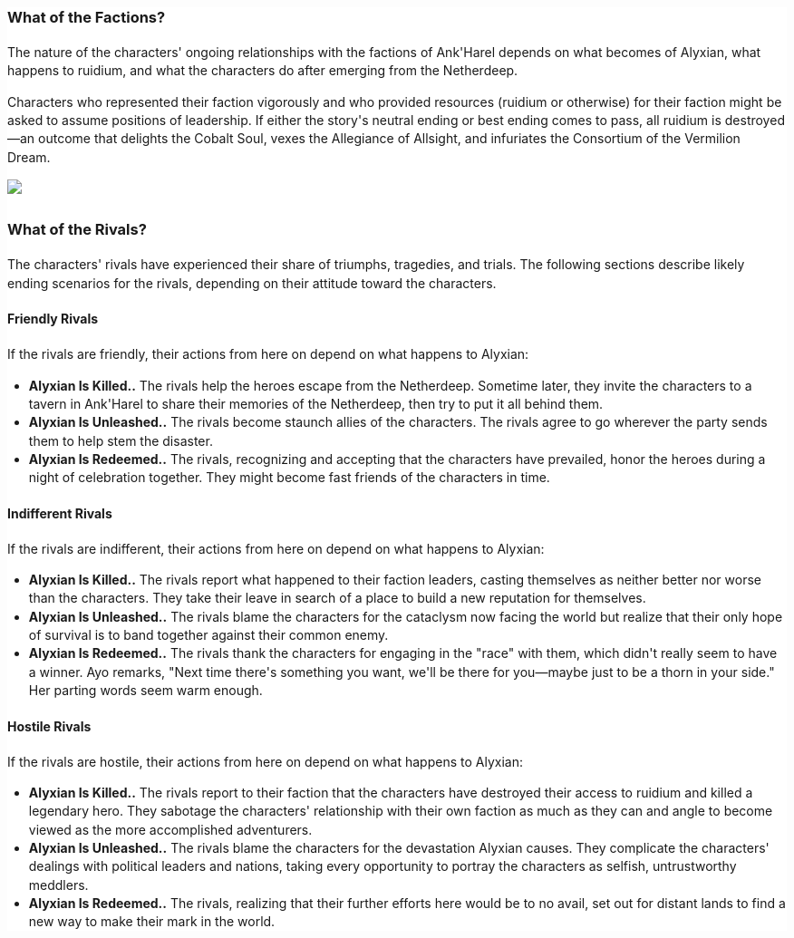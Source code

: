 ### What of the Factions?

The nature of the characters' ongoing relationships with the factions of Ank'Harel depends on what becomes of Alyxian, what happens to ruidium, and what the characters do after emerging from the Netherdeep.

Characters who represented their faction vigorously and who provided resources (ruidium or otherwise) for their faction might be asked to assume positions of leadership. If either the story's neutral ending or best ending comes to pass, all ruidium is destroyed—an outcome that delights the Cobalt Soul, vexes the Allegiance of Allsight, and infuriates the Consortium of the Vermilion Dream.

![](/3-Mechanics/CLI/adventures/critical-role-call-of-the-netherdeep/img/093-07-005-alyxian-with-jewel.webp#center)

### What of the Rivals?

The characters' rivals have experienced their share of triumphs, tragedies, and trials. The following sections describe likely ending scenarios for the rivals, depending on their attitude toward the characters.

#### Friendly Rivals

If the rivals are friendly, their actions from here on depend on what happens to Alyxian:

- **Alyxian Is Killed..** The rivals help the heroes escape from the Netherdeep. Sometime later, they invite the characters to a tavern in Ank'Harel to share their memories of the Netherdeep, then try to put it all behind them.  
- **Alyxian Is Unleashed..** The rivals become staunch allies of the characters. The rivals agree to go wherever the party sends them to help stem the disaster.  
- **Alyxian Is Redeemed..** The rivals, recognizing and accepting that the characters have prevailed, honor the heroes during a night of celebration together. They might become fast friends of the characters in time.  

#### Indifferent Rivals

If the rivals are indifferent, their actions from here on depend on what happens to Alyxian:

- **Alyxian Is Killed..** The rivals report what happened to their faction leaders, casting themselves as neither better nor worse than the characters. They take their leave in search of a place to build a new reputation for themselves.  
- **Alyxian Is Unleashed..** The rivals blame the characters for the cataclysm now facing the world but realize that their only hope of survival is to band together against their common enemy.  
- **Alyxian Is Redeemed..** The rivals thank the characters for engaging in the "race" with them, which didn't really seem to have a winner. Ayo remarks, "Next time there's something you want, we'll be there for you—maybe just to be a thorn in your side." Her parting words seem warm enough.  

#### Hostile Rivals

If the rivals are hostile, their actions from here on depend on what happens to Alyxian:

- **Alyxian Is Killed..** The rivals report to their faction that the characters have destroyed their access to ruidium and killed a legendary hero. They sabotage the characters' relationship with their own faction as much as they can and angle to become viewed as the more accomplished adventurers.  
- **Alyxian Is Unleashed..** The rivals blame the characters for the devastation Alyxian causes. They complicate the characters' dealings with political leaders and nations, taking every opportunity to portray the characters as selfish, untrustworthy meddlers.  
- **Alyxian Is Redeemed..** The rivals, realizing that their further efforts here would be to no avail, set out for distant lands to find a new way to make their mark in the world.  

